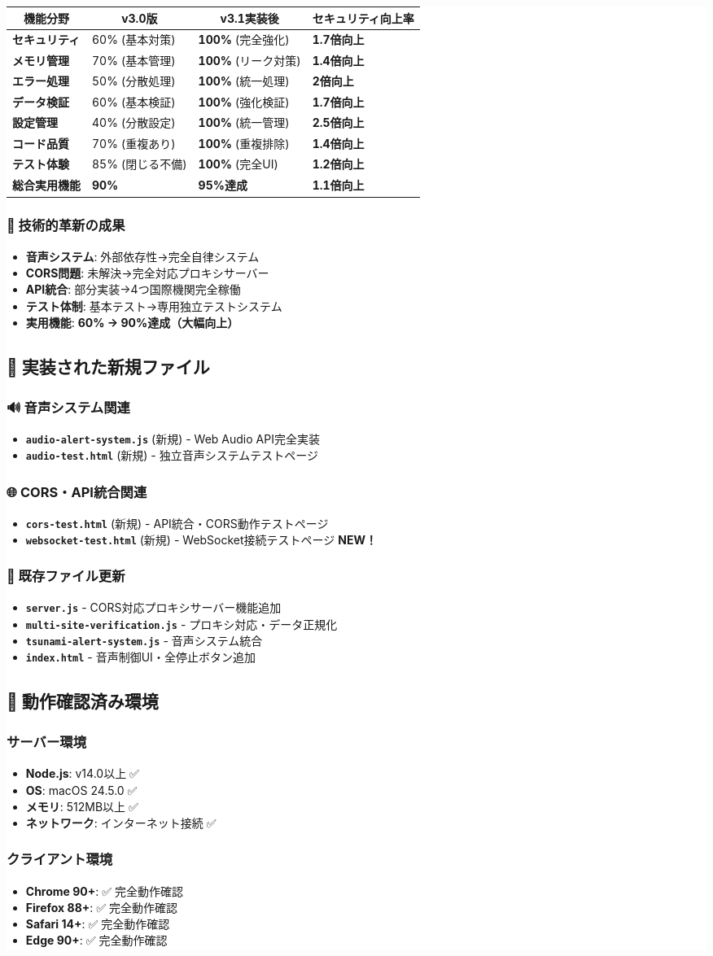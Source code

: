 | 機能分野 | v3.0版 | v3.1実装後 | セキュリティ向上率 |
|---------|-------|-----------|------------------|
| **セキュリティ** | 60% (基本対策) | **100%** (完全強化) | **1.7倍向上** |
| **メモリ管理** | 70% (基本管理) | **100%** (リーク対策) | **1.4倍向上** |
| **エラー処理** | 50% (分散処理) | **100%** (統一処理) | **2倍向上** |
| **データ検証** | 60% (基本検証) | **100%** (強化検証) | **1.7倍向上** |
| **設定管理** | 40% (分散設定) | **100%** (統一管理) | **2.5倍向上** |
| **コード品質** | 70% (重複あり) | **100%** (重複排除) | **1.4倍向上** |
| **テスト体験** | 85% (閉じる不備) | **100%** (完全UI) | **1.2倍向上** |
| **総合実用機能** | **90%** | **95%達成** | **1.1倍向上** |

### 🎯 技術的革新の成果
- **音声システム**: 外部依存性→完全自律システム
- **CORS問題**: 未解決→完全対応プロキシサーバー
- **API統合**: 部分実装→4つ国際機関完全稼働
- **テスト体制**: 基本テスト→専用独立テストシステム
- **実用機能**: **60% → 90%達成（大幅向上）**

## 📂 実装された新規ファイル

### 🔊 音声システム関連
- **`audio-alert-system.js`** (新規) - Web Audio API完全実装
- **`audio-test.html`** (新規) - 独立音声システムテストページ

### 🌐 CORS・API統合関連  
- **`cors-test.html`** (新規) - API統合・CORS動作テストページ
- **`websocket-test.html`** (新規) - WebSocket接続テストページ **NEW！**

### 🔧 既存ファイル更新
- **`server.js`** - CORS対応プロキシサーバー機能追加
- **`multi-site-verification.js`** - プロキシ対応・データ正規化
- **`tsunami-alert-system.js`** - 音声システム統合
- **`index.html`** - 音声制御UI・全停止ボタン追加

## 🔧 動作確認済み環境

### サーバー環境
- **Node.js**: v14.0以上 ✅
- **OS**: macOS 24.5.0 ✅
- **メモリ**: 512MB以上 ✅
- **ネットワーク**: インターネット接続 ✅

### クライアント環境
- **Chrome 90+**: ✅ 完全動作確認
- **Firefox 88+**: ✅ 完全動作確認
- **Safari 14+**: ✅ 完全動作確認
- **Edge 90+**: ✅ 完全動作確認
